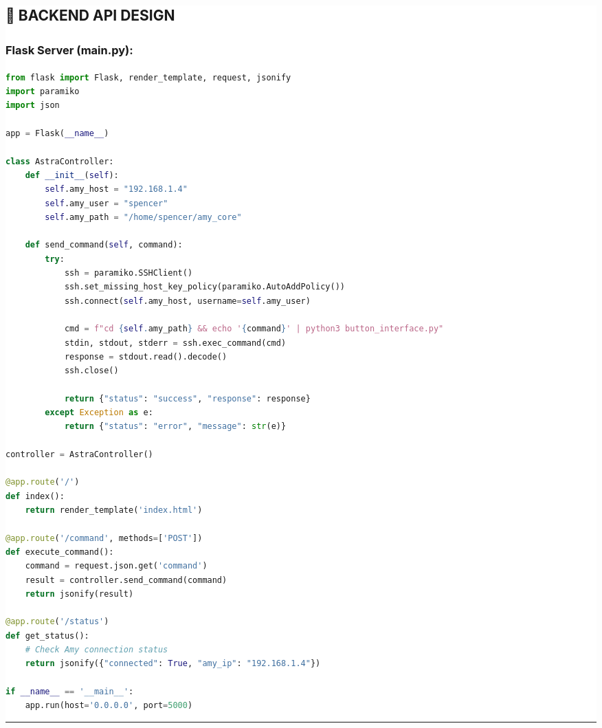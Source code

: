 
## 🔧 BACKEND API DESIGN

### **Flask Server (main.py):**
```python
from flask import Flask, render_template, request, jsonify
import paramiko
import json

app = Flask(__name__)

class AstraController:
    def __init__(self):
        self.amy_host = "192.168.1.4"
        self.amy_user = "spencer"
        self.amy_path = "/home/spencer/amy_core"
    
    def send_command(self, command):
        try:
            ssh = paramiko.SSHClient()
            ssh.set_missing_host_key_policy(paramiko.AutoAddPolicy())
            ssh.connect(self.amy_host, username=self.amy_user)
            
            cmd = f"cd {self.amy_path} && echo '{command}' | python3 button_interface.py"
            stdin, stdout, stderr = ssh.exec_command(cmd)
            response = stdout.read().decode()
            ssh.close()
            
            return {"status": "success", "response": response}
        except Exception as e:
            return {"status": "error", "message": str(e)}

controller = AstraController()

@app.route('/')
def index():
    return render_template('index.html')

@app.route('/command', methods=['POST'])
def execute_command():
    command = request.json.get('command')
    result = controller.send_command(command)
    return jsonify(result)

@app.route('/status')
def get_status():
    # Check Amy connection status
    return jsonify({"connected": True, "amy_ip": "192.168.1.4"})

if __name__ == '__main__':
    app.run(host='0.0.0.0', port=5000)
```

---